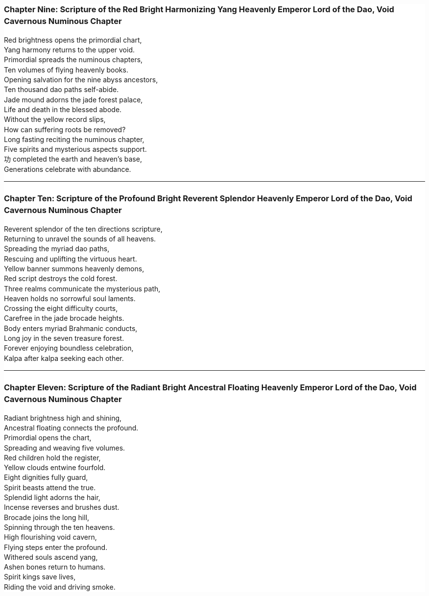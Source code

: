 
### Chapter Nine: Scripture of the Red Bright Harmonizing Yang Heavenly Emperor Lord of the Dao, Void Cavernous Numinous Chapter

Red brightness opens the primordial chart,  
Yang harmony returns to the upper void.  
Primordial spreads the numinous chapters,  
Ten volumes of flying heavenly books.  
Opening salvation for the nine abyss ancestors,  
Ten thousand dao paths self-abide.  
Jade mound adorns the jade forest palace,  
Life and death in the blessed abode.  
Without the yellow record slips,  
How can suffering roots be removed?  
Long fasting reciting the numinous chapter,  
Five spirits and mysterious aspects support.  
功 completed the earth and heaven’s base,  
Generations celebrate with abundance.

---

### Chapter Ten: Scripture of the Profound Bright Reverent Splendor Heavenly Emperor Lord of the Dao, Void Cavernous Numinous Chapter

Reverent splendor of the ten directions scripture,  
Returning to unravel the sounds of all heavens.  
Spreading the myriad dao paths,  
Rescuing and uplifting the virtuous heart.  
Yellow banner summons heavenly demons,  
Red script destroys the cold forest.  
Three realms communicate the mysterious path,  
Heaven holds no sorrowful soul laments.  
Crossing the eight difficulty courts,  
Carefree in the jade brocade heights.  
Body enters myriad Brahmanic conducts,  
Long joy in the seven treasure forest.  
Forever enjoying boundless celebration,  
Kalpa after kalpa seeking each other.

---

### Chapter Eleven: Scripture of the Radiant Bright Ancestral Floating Heavenly Emperor Lord of the Dao, Void Cavernous Numinous Chapter

Radiant brightness high and shining,  
Ancestral floating connects the profound.  
Primordial opens the chart,  
Spreading and weaving five volumes.  
Red children hold the register,  
Yellow clouds entwine fourfold.  
Eight dignities fully guard,  
Spirit beasts attend the true.  
Splendid light adorns the hair,  
Incense reverses and brushes dust.  
Brocade joins the long hill,  
Spinning through the ten heavens.  
High flourishing void cavern,  
Flying steps enter the profound.  
Withered souls ascend yang,  
Ashen bones return to humans.  
Spirit kings save lives,  
Riding the void and driving smoke.  